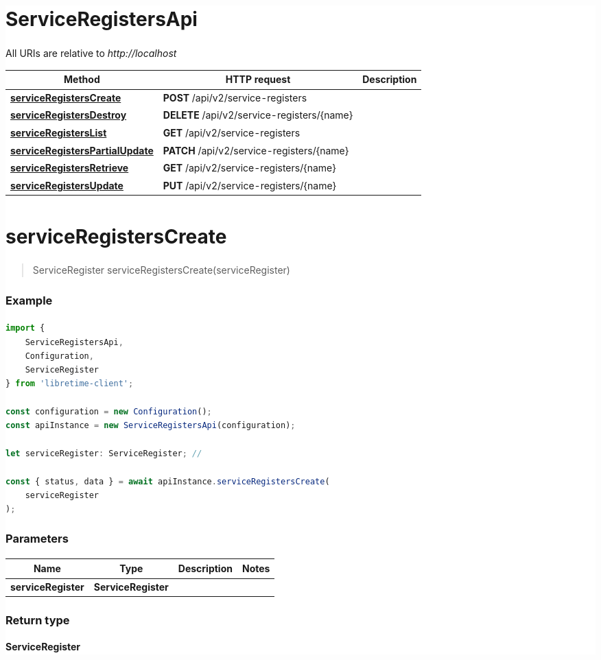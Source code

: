 # ServiceRegistersApi

All URIs are relative to *http://localhost*

|Method | HTTP request | Description|
|------------- | ------------- | -------------|
|[**serviceRegistersCreate**](#serviceregisterscreate) | **POST** /api/v2/service-registers | |
|[**serviceRegistersDestroy**](#serviceregistersdestroy) | **DELETE** /api/v2/service-registers/{name} | |
|[**serviceRegistersList**](#serviceregisterslist) | **GET** /api/v2/service-registers | |
|[**serviceRegistersPartialUpdate**](#serviceregisterspartialupdate) | **PATCH** /api/v2/service-registers/{name} | |
|[**serviceRegistersRetrieve**](#serviceregistersretrieve) | **GET** /api/v2/service-registers/{name} | |
|[**serviceRegistersUpdate**](#serviceregistersupdate) | **PUT** /api/v2/service-registers/{name} | |

# **serviceRegistersCreate**
> ServiceRegister serviceRegistersCreate(serviceRegister)


### Example

```typescript
import {
    ServiceRegistersApi,
    Configuration,
    ServiceRegister
} from 'libretime-client';

const configuration = new Configuration();
const apiInstance = new ServiceRegistersApi(configuration);

let serviceRegister: ServiceRegister; //

const { status, data } = await apiInstance.serviceRegistersCreate(
    serviceRegister
);
```

### Parameters

|Name | Type | Description  | Notes|
|------------- | ------------- | ------------- | -------------|
| **serviceRegister** | **ServiceRegister**|  | |


### Return type

**ServiceRegister**
